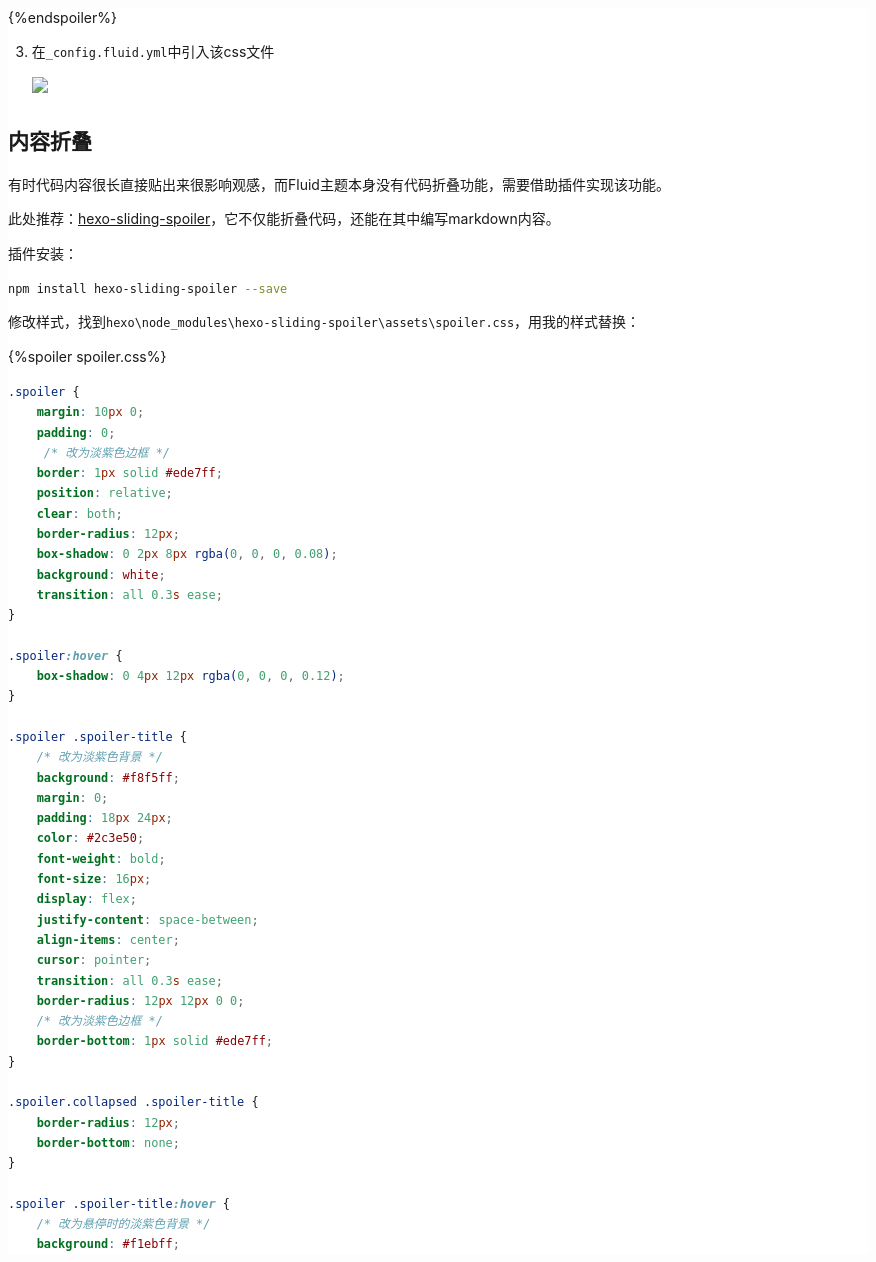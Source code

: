    {%endspoiler%}

3. 在`_config.fluid.yml`中引入该css文件

   ![](https://gitee.com/cmyk359/img/raw/master/img/image-20250330221355083-2025-3-3022:13:56.png)

## 内容折叠

有时代码内容很长直接贴出来很影响观感，而Fluid主题本身没有代码折叠功能，需要借助插件实现该功能。

此处推荐：[hexo-sliding-spoiler](https://github.com/fletchto99/hexo-sliding-spoiler)，它不仅能折叠代码，还能在其中编写markdown内容。

插件安装：

```bash
npm install hexo-sliding-spoiler --save
```

修改样式，找到`hexo\node_modules\hexo-sliding-spoiler\assets\spoiler.css`，用我的样式替换：

{%spoiler spoiler.css%}

```css
.spoiler {
    margin: 10px 0;
    padding: 0;
     /* 改为淡紫色边框 */
    border: 1px solid #ede7ff;
    position: relative;
    clear: both;
    border-radius: 12px;
    box-shadow: 0 2px 8px rgba(0, 0, 0, 0.08);
    background: white;
    transition: all 0.3s ease;
}

.spoiler:hover {
    box-shadow: 0 4px 12px rgba(0, 0, 0, 0.12);
}

.spoiler .spoiler-title {
    /* 改为淡紫色背景 */
    background: #f8f5ff;
    margin: 0;
    padding: 18px 24px;
    color: #2c3e50;
    font-weight: bold;
    font-size: 16px;
    display: flex;
    justify-content: space-between;
    align-items: center;
    cursor: pointer;
    transition: all 0.3s ease;
    border-radius: 12px 12px 0 0;
    /* 改为淡紫色边框 */
    border-bottom: 1px solid #ede7ff;
}

.spoiler.collapsed .spoiler-title {
    border-radius: 12px;
    border-bottom: none;
}

.spoiler .spoiler-title:hover {
    /* 改为悬停时的淡紫色背景 */
    background: #f1ebff;
```